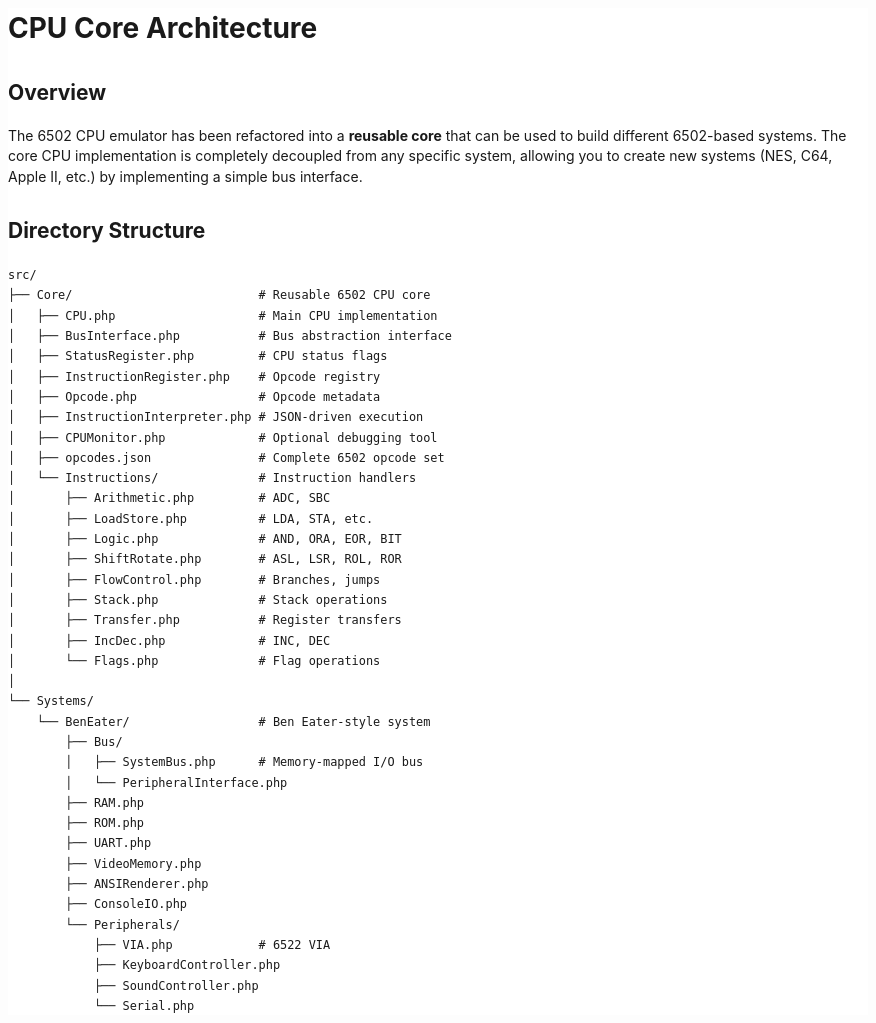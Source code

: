 # CPU Core Architecture

## Overview

The 6502 CPU emulator has been refactored into a **reusable core** that can be used to build different 6502-based systems. The core CPU implementation is completely decoupled from any specific system, allowing you to create new systems (NES, C64, Apple II, etc.) by implementing a simple bus interface.

## Directory Structure

```
src/
├── Core/                          # Reusable 6502 CPU core
│   ├── CPU.php                    # Main CPU implementation
│   ├── BusInterface.php           # Bus abstraction interface
│   ├── StatusRegister.php         # CPU status flags
│   ├── InstructionRegister.php    # Opcode registry
│   ├── Opcode.php                 # Opcode metadata
│   ├── InstructionInterpreter.php # JSON-driven execution
│   ├── CPUMonitor.php             # Optional debugging tool
│   ├── opcodes.json               # Complete 6502 opcode set
│   └── Instructions/              # Instruction handlers
│       ├── Arithmetic.php         # ADC, SBC
│       ├── LoadStore.php          # LDA, STA, etc.
│       ├── Logic.php              # AND, ORA, EOR, BIT
│       ├── ShiftRotate.php        # ASL, LSR, ROL, ROR
│       ├── FlowControl.php        # Branches, jumps
│       ├── Stack.php              # Stack operations
│       ├── Transfer.php           # Register transfers
│       ├── IncDec.php             # INC, DEC
│       └── Flags.php              # Flag operations
│
└── Systems/
    └── BenEater/                  # Ben Eater-style system
        ├── Bus/
        │   ├── SystemBus.php      # Memory-mapped I/O bus
        │   └── PeripheralInterface.php
        ├── RAM.php
        ├── ROM.php
        ├── UART.php
        ├── VideoMemory.php
        ├── ANSIRenderer.php
        ├── ConsoleIO.php
        └── Peripherals/
            ├── VIA.php            # 6522 VIA
            ├── KeyboardController.php
            ├── SoundController.php
            └── Serial.php
```
